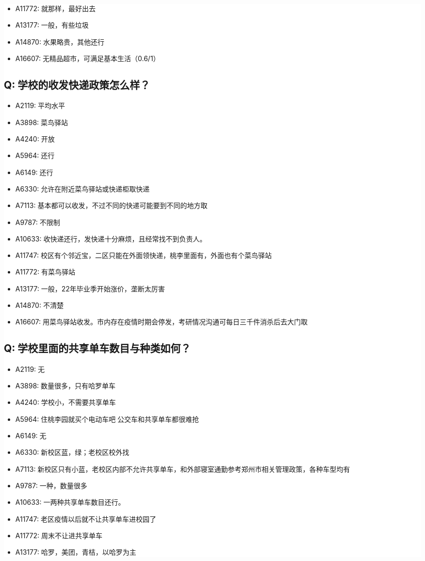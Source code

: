 - A11772: 就那样，最好出去

- A13177: 一般，有些垃圾

- A14870: 水果略贵，其他还行

- A16607: 无精品超市，可满足基本生活（0.6/1）

## Q: 学校的收发快递政策怎么样？

- A2119: 平均水平

- A3898: 菜鸟驿站

- A4240: 开放

- A5964: 还行

- A6149: 还行

- A6330: 允许在附近菜鸟驿站或快递柜取快递

- A7113: 基本都可以收发，不过不同的快递可能要到不同的地方取

- A9787: 不限制

- A10633: 收快递还行，发快递十分麻烦，且经常找不到负责人。

- A11747: 校区有个邻近宝，二区只能在外面领快递，桃李里面有，外面也有个菜鸟驿站

- A11772: 有菜鸟驿站

- A13177: 一般，22年毕业季开始涨价，垄断太厉害

- A14870: 不清楚

- A16607: 用菜鸟驿站收发。市内存在疫情时期会停发，考研情况沟通可每日三千件消杀后去大门取

## Q: 学校里面的共享单车数目与种类如何？

- A2119: 无

- A3898: 数量很多，只有哈罗单车

- A4240: 学校小，不需要共享单车

- A5964: 住桃李园就买个电动车吧 公交车和共享单车都很难抢

- A6149: 无

- A6330: 新校区蓝，绿；老校区校外找

- A7113: 新校区只有小蓝，老校区内部不允许共享单车，和外部寝室通勤参考郑州市相关管理政策，各种车型均有

- A9787: 一种，数量很多

- A10633: 一两种共享单车数目还行。

- A11747: 老区疫情以后就不让共享单车进校园了

- A11772: 周末不让进共享单车

- A13177: 哈罗，美团，青桔，以哈罗为主
